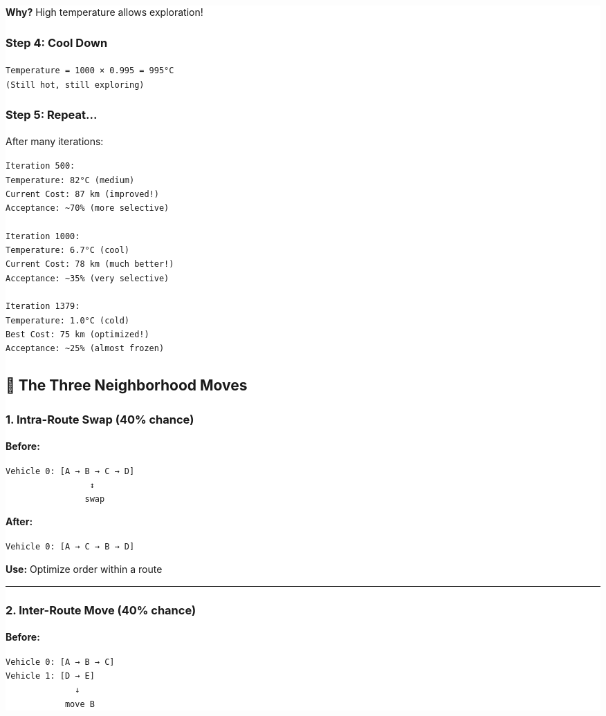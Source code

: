 **Why?** High temperature allows exploration!

### Step 4: Cool Down

```
Temperature = 1000 × 0.995 = 995°C
(Still hot, still exploring)
```

### Step 5: Repeat...

After many iterations:
```
Iteration 500:
Temperature: 82°C (medium)
Current Cost: 87 km (improved!)
Acceptance: ~70% (more selective)

Iteration 1000:
Temperature: 6.7°C (cool)
Current Cost: 78 km (much better!)
Acceptance: ~35% (very selective)

Iteration 1379:
Temperature: 1.0°C (cold)
Best Cost: 75 km (optimized!)
Acceptance: ~25% (almost frozen)
```

## 🎲 The Three Neighborhood Moves

### 1. Intra-Route Swap (40% chance)

**Before:**
```
Vehicle 0: [A → B → C → D]
                 ↕
                swap
```

**After:**
```
Vehicle 0: [A → C → B → D]
```

**Use:** Optimize order within a route

---

### 2. Inter-Route Move (40% chance)

**Before:**
```
Vehicle 0: [A → B → C]
Vehicle 1: [D → E]
              ↓
            move B
```

